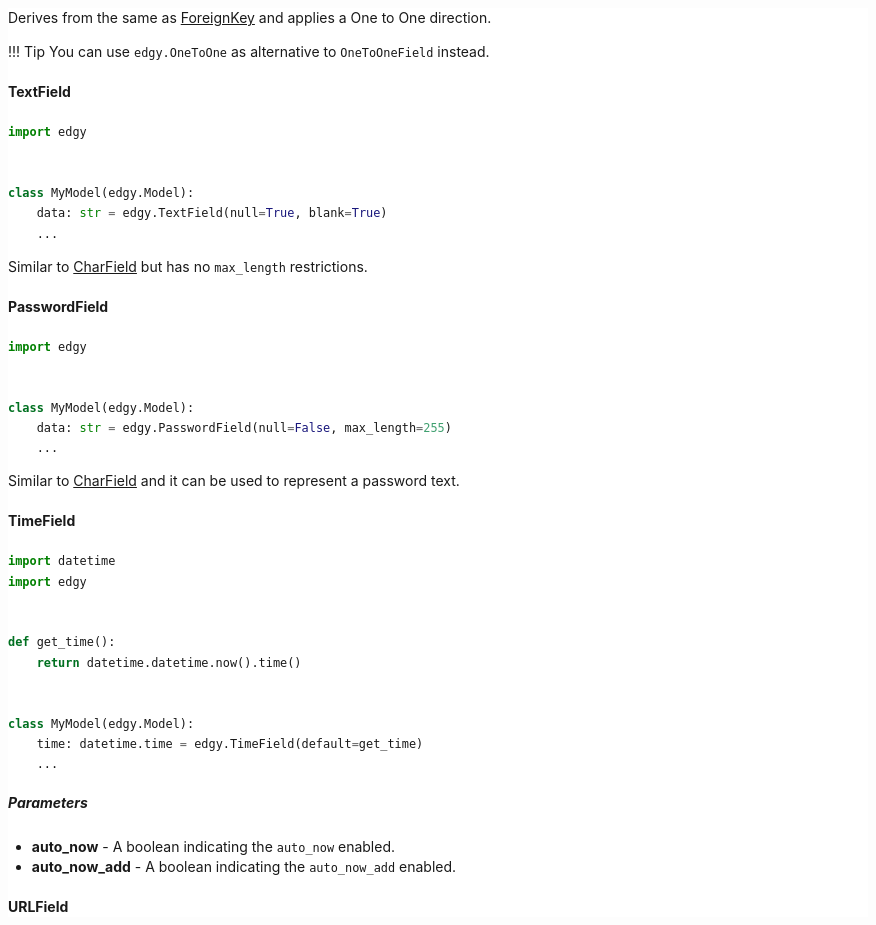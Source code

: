 Derives from the same as [ForeignKey](#foreignkey) and applies a One to One direction.

!!! Tip
    You can use `edgy.OneToOne` as alternative to `OneToOneField` instead.

#### TextField

```python
import edgy


class MyModel(edgy.Model):
    data: str = edgy.TextField(null=True, blank=True)
    ...

```

Similar to [CharField](#charfield) but has no `max_length` restrictions.

#### PasswordField

```python
import edgy


class MyModel(edgy.Model):
    data: str = edgy.PasswordField(null=False, max_length=255)
    ...

```

Similar to [CharField](#charfield) and it can be used to represent a password text.

#### TimeField

```python
import datetime
import edgy


def get_time():
    return datetime.datetime.now().time()


class MyModel(edgy.Model):
    time: datetime.time = edgy.TimeField(default=get_time)
    ...

```

##### Parameters

* **auto_now** - A boolean indicating the `auto_now` enabled.
* **auto_now_add** - A boolean indicating the `auto_now_add` enabled.

#### URLField
